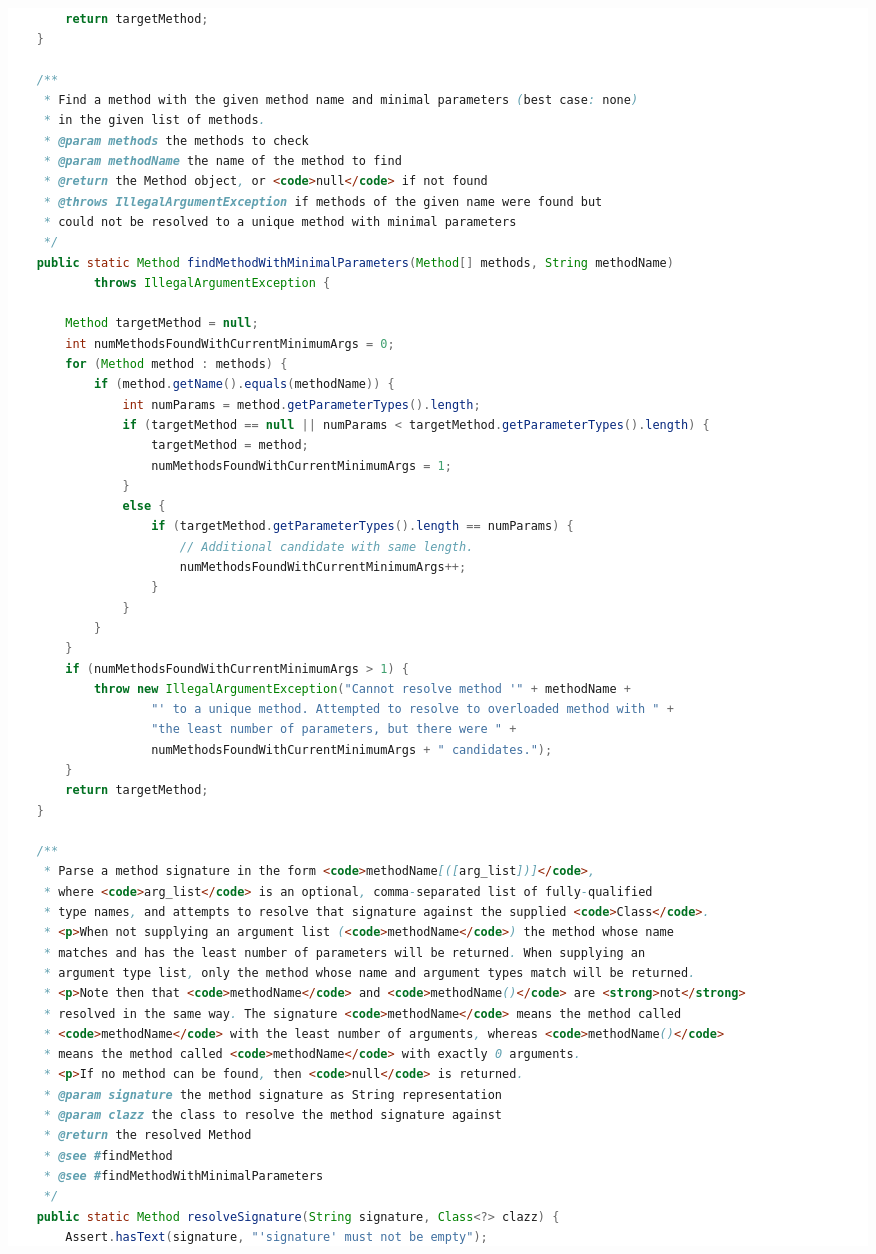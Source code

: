 ```java
		return targetMethod;
	}

	/**
	 * Find a method with the given method name and minimal parameters (best case: none)
	 * in the given list of methods.
	 * @param methods the methods to check
	 * @param methodName the name of the method to find
	 * @return the Method object, or <code>null</code> if not found
	 * @throws IllegalArgumentException if methods of the given name were found but
	 * could not be resolved to a unique method with minimal parameters
	 */
	public static Method findMethodWithMinimalParameters(Method[] methods, String methodName)
			throws IllegalArgumentException {

		Method targetMethod = null;
		int numMethodsFoundWithCurrentMinimumArgs = 0;
		for (Method method : methods) {
			if (method.getName().equals(methodName)) {
				int numParams = method.getParameterTypes().length;
				if (targetMethod == null || numParams < targetMethod.getParameterTypes().length) {
					targetMethod = method;
					numMethodsFoundWithCurrentMinimumArgs = 1;
				}
				else {
					if (targetMethod.getParameterTypes().length == numParams) {
						// Additional candidate with same length.
						numMethodsFoundWithCurrentMinimumArgs++;
					}
				}
			}
		}
		if (numMethodsFoundWithCurrentMinimumArgs > 1) {
			throw new IllegalArgumentException("Cannot resolve method '" + methodName +
					"' to a unique method. Attempted to resolve to overloaded method with " +
					"the least number of parameters, but there were " +
					numMethodsFoundWithCurrentMinimumArgs + " candidates.");
		}
		return targetMethod;
	}

	/**
	 * Parse a method signature in the form <code>methodName[([arg_list])]</code>,
	 * where <code>arg_list</code> is an optional, comma-separated list of fully-qualified
	 * type names, and attempts to resolve that signature against the supplied <code>Class</code>.
	 * <p>When not supplying an argument list (<code>methodName</code>) the method whose name
	 * matches and has the least number of parameters will be returned. When supplying an
	 * argument type list, only the method whose name and argument types match will be returned.
	 * <p>Note then that <code>methodName</code> and <code>methodName()</code> are <strong>not</strong>
	 * resolved in the same way. The signature <code>methodName</code> means the method called
	 * <code>methodName</code> with the least number of arguments, whereas <code>methodName()</code>
	 * means the method called <code>methodName</code> with exactly 0 arguments.
	 * <p>If no method can be found, then <code>null</code> is returned.
	 * @param signature the method signature as String representation
	 * @param clazz the class to resolve the method signature against
	 * @return the resolved Method
	 * @see #findMethod
	 * @see #findMethodWithMinimalParameters
	 */
	public static Method resolveSignature(String signature, Class<?> clazz) {
		Assert.hasText(signature, "'signature' must not be empty");
```